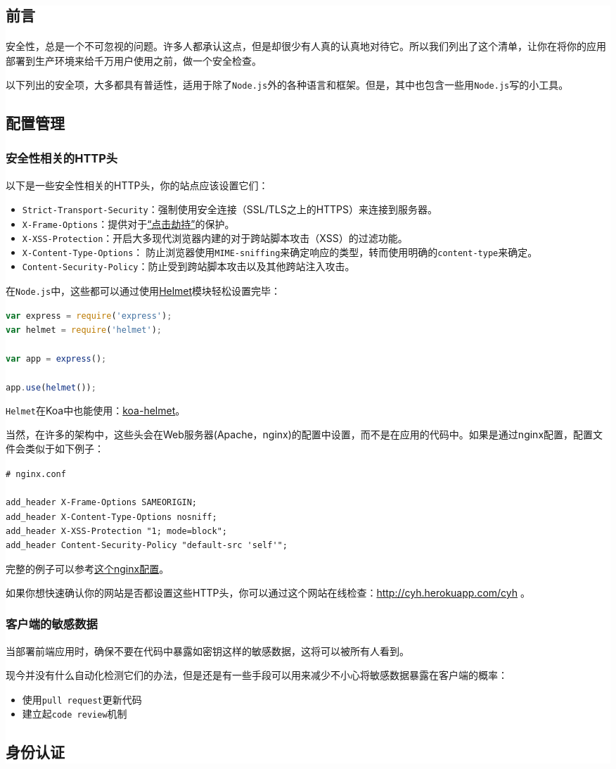 ## 前言

安全性，总是一个不可忽视的问题。许多人都承认这点，但是却很少有人真的认真地对待它。所以我们列出了这个清单，让你在将你的应用部署到生产环境来给千万用户使用之前，做一个安全检查。

以下列出的安全项，大多都具有普适性，适用于除了`Node.js`外的各种语言和框架。但是，其中也包含一些用`Node.js`写的小工具。

## 配置管理

### 安全性相关的HTTP头

以下是一些安全性相关的HTTP头，你的站点应该设置它们：

 - `Strict-Transport-Security`：强制使用安全连接（SSL/TLS之上的HTTPS）来连接到服务器。
 - `X-Frame-Options`：提供对于[“点击劫持”](https://www.owasp.org/index.php/Clickjacking)的保护。
 - `X-XSS-Protection`：开启大多现代浏览器内建的对于跨站脚本攻击（XSS）的过滤功能。
 - `X-Content-Type-Options`： 防止浏览器使用`MIME-sniffing`来确定响应的类型，转而使用明确的`content-type`来确定。
 - `Content-Security-Policy`：防止受到跨站脚本攻击以及其他跨站注入攻击。

在`Node.js`中，这些都可以通过使用[Helmet](https://www.npmjs.com/package/helmet)模块轻松设置完毕：

```js
var express = require('express');  
var helmet = require('helmet');

var app = express();

app.use(helmet());  
```

`Helmet`在Koa中也能使用：[koa-helmet](https://www.npmjs.com/package/koa-helmet)。

当然，在许多的架构中，这些头会在Web服务器(Apache，nginx)的配置中设置，而不是在应用的代码中。如果是通过nginx配置，配置文件会类似于如下例子：

```SHELL
# nginx.conf

add_header X-Frame-Options SAMEORIGIN;  
add_header X-Content-Type-Options nosniff;  
add_header X-XSS-Protection "1; mode=block";  
add_header Content-Security-Policy "default-src 'self'";  
```

完整的例子可以参考[这个nginx配置](https://gist.github.com/plentz/6737338)。

如果你想快速确认你的网站是否都设置这些HTTP头，你可以通过这个网站在线检查：http://cyh.herokuapp.com/cyh 。

### 客户端的敏感数据

当部署前端应用时，确保不要在代码中暴露如密钥这样的敏感数据，这将可以被所有人看到。

现今并没有什么自动化检测它们的办法，但是还是有一些手段可以用来减少不小心将敏感数据暴露在客户端的概率：

 - 使用`pull request`更新代码
 - 建立起`code review`机制

## 身份认证
